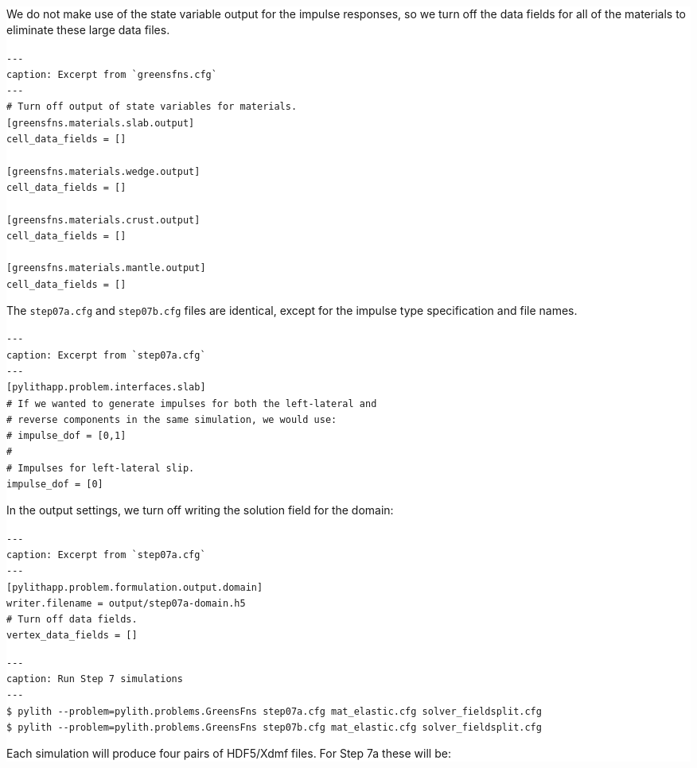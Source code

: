 We do not make use of the state variable output for the impulse responses, so we turn off the data fields for all of the materials to eliminate these large data files.

```{code-block} cfg
---
caption: Excerpt from `greensfns.cfg`
---
# Turn off output of state variables for materials.
[greensfns.materials.slab.output]
cell_data_fields = []

[greensfns.materials.wedge.output]
cell_data_fields = []

[greensfns.materials.crust.output]
cell_data_fields = []

[greensfns.materials.mantle.output]
cell_data_fields = []
```

The `step07a.cfg` and `step07b.cfg` files are identical, except for the impulse type specification and file names.

```{code-block} cfg
---
caption: Excerpt from `step07a.cfg`
---
[pylithapp.problem.interfaces.slab]
# If we wanted to generate impulses for both the left-lateral and
# reverse components in the same simulation, we would use:
# impulse_dof = [0,1]
#
# Impulses for left-lateral slip.
impulse_dof = [0]
```

In the output settings, we turn off writing the solution field for the domain:

```{code-block} cfg
---
caption: Excerpt from `step07a.cfg`
---
[pylithapp.problem.formulation.output.domain]
writer.filename = output/step07a-domain.h5
# Turn off data fields.
vertex_data_fields = []
```

```{code-block} console
---
caption: Run Step 7 simulations
---
$ pylith --problem=pylith.problems.GreensFns step07a.cfg mat_elastic.cfg solver_fieldsplit.cfg
$ pylith --problem=pylith.problems.GreensFns step07b.cfg mat_elastic.cfg solver_fieldsplit.cfg
```
Each simulation will produce four pairs of HDF5/Xdmf files.
For Step 7a these will be:
